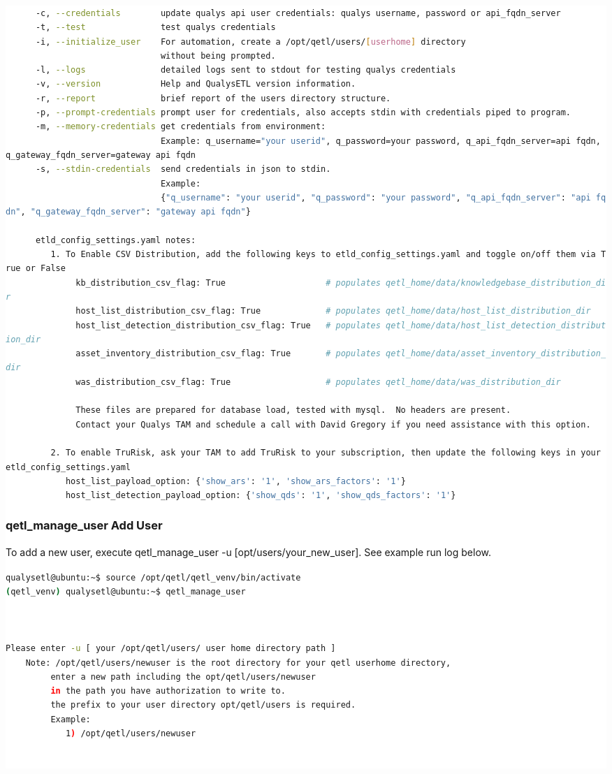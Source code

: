 ```bash
      -c, --credentials        update qualys api user credentials: qualys username, password or api_fqdn_server
      -t, --test               test qualys credentials
      -i, --initialize_user    For automation, create a /opt/qetl/users/[userhome] directory 
                               without being prompted.
      -l, --logs               detailed logs sent to stdout for testing qualys credentials
      -v, --version            Help and QualysETL version information.
      -r, --report             brief report of the users directory structure.
      -p, --prompt-credentials prompt user for credentials, also accepts stdin with credentials piped to program.
      -m, --memory-credentials get credentials from environment: 
                               Example: q_username="your userid", q_password=your password, q_api_fqdn_server=api fqdn, q_gateway_fqdn_server=gateway api fqdn
      -s, --stdin-credentials  send credentials in json to stdin. 
                               Example:
                               {"q_username": "your userid", "q_password": "your password", "q_api_fqdn_server": "api fqdn", "q_gateway_fqdn_server": "gateway api fqdn"}
      
      etld_config_settings.yaml notes:
         1. To Enable CSV Distribution, add the following keys to etld_config_settings.yaml and toggle on/off them via True or False
              kb_distribution_csv_flag: True                    # populates qetl_home/data/knowledgebase_distribution_dir
              host_list_distribution_csv_flag: True             # populates qetl_home/data/host_list_distribution_dir
              host_list_detection_distribution_csv_flag: True   # populates qetl_home/data/host_list_detection_distribution_dir
              asset_inventory_distribution_csv_flag: True       # populates qetl_home/data/asset_inventory_distribution_dir
              was_distribution_csv_flag: True                   # populates qetl_home/data/was_distribution_dir
              
              These files are prepared for database load, tested with mysql.  No headers are present.  
              Contact your Qualys TAM and schedule a call with David Gregory if you need assistance with this option.
            
         2. To enable TruRisk, ask your TAM to add TruRisk to your subscription, then update the following keys in your etld_config_settings.yaml
            host_list_payload_option: {'show_ars': '1', 'show_ars_factors': '1'}
            host_list_detection_payload_option: {'show_qds': '1', 'show_qds_factors': '1'}

```

### qetl_manage_user Add User
To add a new user, execute qetl_manage_user -u [opt/users/your_new_user].  See example run log below.

```bash
qualysetl@ubuntu:~$ source /opt/qetl/qetl_venv/bin/activate
(qetl_venv) qualysetl@ubuntu:~$ qetl_manage_user

        
    
Please enter -u [ your /opt/qetl/users/ user home directory path ]
    Note: /opt/qetl/users/newuser is the root directory for your qetl userhome directory, 
         enter a new path including the opt/qetl/users/newuser 
         in the path you have authorization to write to.
         the prefix to your user directory opt/qetl/users is required.
         Example:
            1) /opt/qetl/users/newuser

        
```